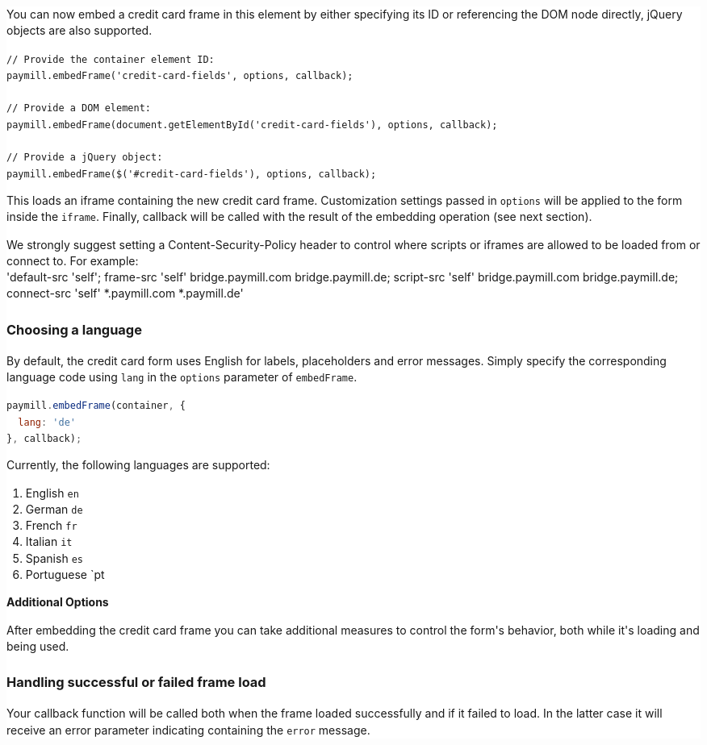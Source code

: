 You can now embed a credit card frame in this element by either specifying its ID or referencing the DOM node directly, jQuery objects are also supported.

```
// Provide the container element ID:
paymill.embedFrame('credit-card-fields', options, callback);

// Provide a DOM element:
paymill.embedFrame(document.getElementById('credit-card-fields'), options, callback);

// Provide a jQuery object:
paymill.embedFrame($('#credit-card-fields'), options, callback);
```

This loads an iframe containing the new credit card frame. Customization settings passed in `options` will be applied to the form inside the `iframe`. Finally, callback will be called with the result of the embedding operation (see next section).

<div class="important">
  We strongly suggest setting a Content-Security-Policy header to control where scripts or iframes are allowed to be loaded from or connect to. For example:
  <br>
  'default-src 'self'; frame-src 'self' bridge.paymill.com bridge.paymill.de; script-src 'self' bridge.paymill.com bridge.paymill.de; connect-src 'self' *.paymill.com *.paymill.de'
</div>


### Choosing a language

By default, the credit card form uses English for labels, placeholders and error messages. Simply specify the corresponding language code using `lang` in the `options` parameter of `embedFrame`.

```javascript
paymill.embedFrame(container, {
  lang: 'de'
}, callback);
```

Currently, the following languages are supported:

1. English `en`
2. German `de`
3. French `fr`
4. Italian `it`
5. Spanish `es`
6. Portuguese `pt

**Additional Options**

After embedding the credit card frame you can take additional measures to control the form's behavior, both while it's loading and being used.

### Handling successful or failed frame load

Your callback function will be called both when the frame loaded successfully and if it failed to load. In the latter case it will receive an error parameter indicating containing the `error` message.
